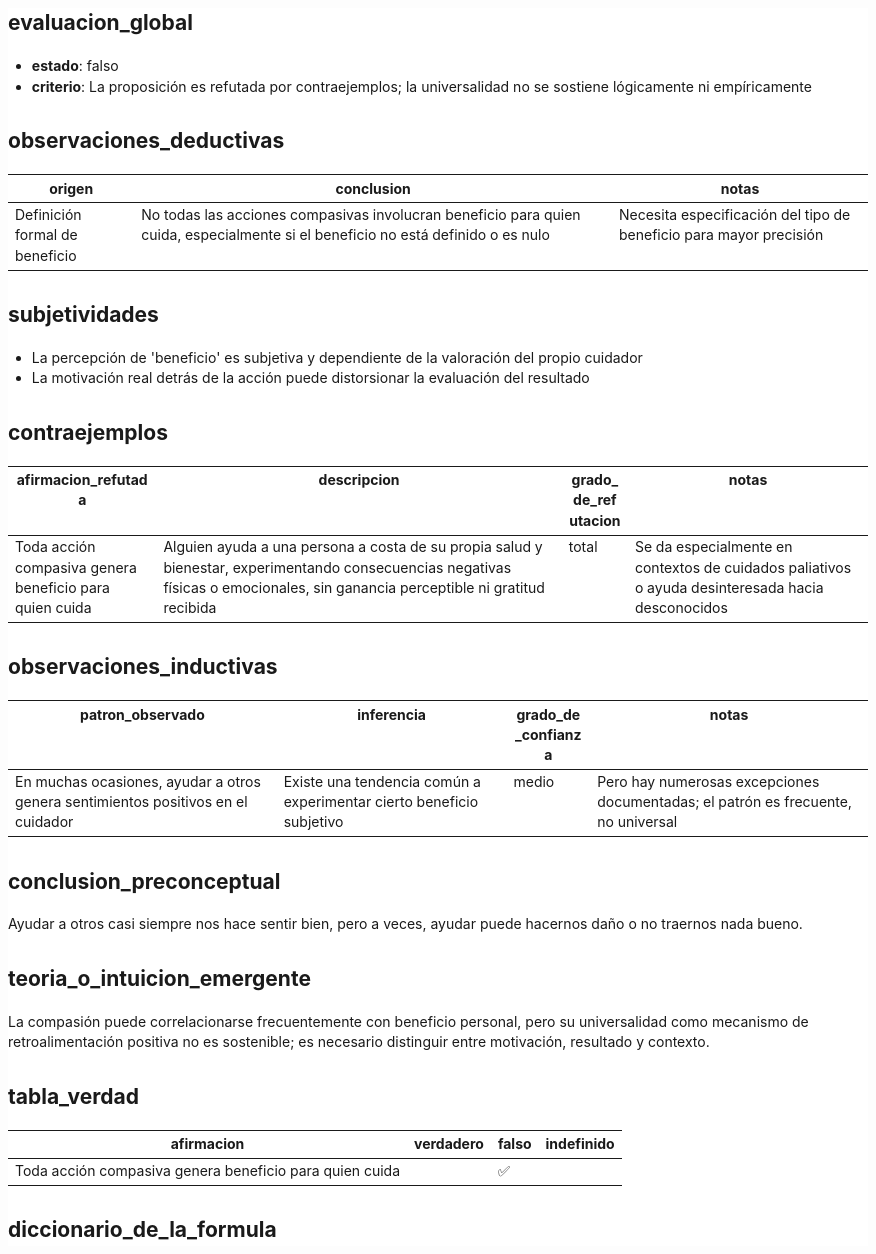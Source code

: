 ## evaluacion_global

- **estado**: falso
- **criterio**: La proposición es refutada por contraejemplos; la universalidad no se sostiene lógicamente ni empíricamente

## observaciones_deductivas

| origen | conclusion | notas |
| --- | --- | --- |
| Definición formal de beneficio | No todas las acciones compasivas involucran beneficio para quien cuida, especialmente si el beneficio no está definido o es nulo | Necesita especificación del tipo de beneficio para mayor precisión |

## subjetividades

- La percepción de 'beneficio' es subjetiva y dependiente de la valoración del propio cuidador
- La motivación real detrás de la acción puede distorsionar la evaluación del resultado

## contraejemplos

| afirmacion_refutada | descripcion | grado_de_refutacion | notas |
| --- | --- | --- | --- |
| Toda acción compasiva genera beneficio para quien cuida | Alguien ayuda a una persona a costa de su propia salud y bienestar, experimentando consecuencias negativas físicas o emocionales, sin ganancia perceptible ni gratitud recibida | total | Se da especialmente en contextos de cuidados paliativos o ayuda desinteresada hacia desconocidos |

## observaciones_inductivas

| patron_observado | inferencia | grado_de_confianza | notas |
| --- | --- | --- | --- |
| En muchas ocasiones, ayudar a otros genera sentimientos positivos en el cuidador | Existe una tendencia común a experimentar cierto beneficio subjetivo | medio | Pero hay numerosas excepciones documentadas; el patrón es frecuente, no universal |

## conclusion_preconceptual

Ayudar a otros casi siempre nos hace sentir bien, pero a veces, ayudar puede hacernos daño o no traernos nada bueno.

## teoria_o_intuicion_emergente

La compasión puede correlacionarse frecuentemente con beneficio personal, pero su universalidad como mecanismo de retroalimentación positiva no es sostenible; es necesario distinguir entre motivación, resultado y contexto.

## tabla_verdad

| afirmacion | verdadero | falso | indefinido |
| --- | --- | --- | --- |
| Toda acción compasiva genera beneficio para quien cuida |  | ✅ |  |

## diccionario_de_la_formula
